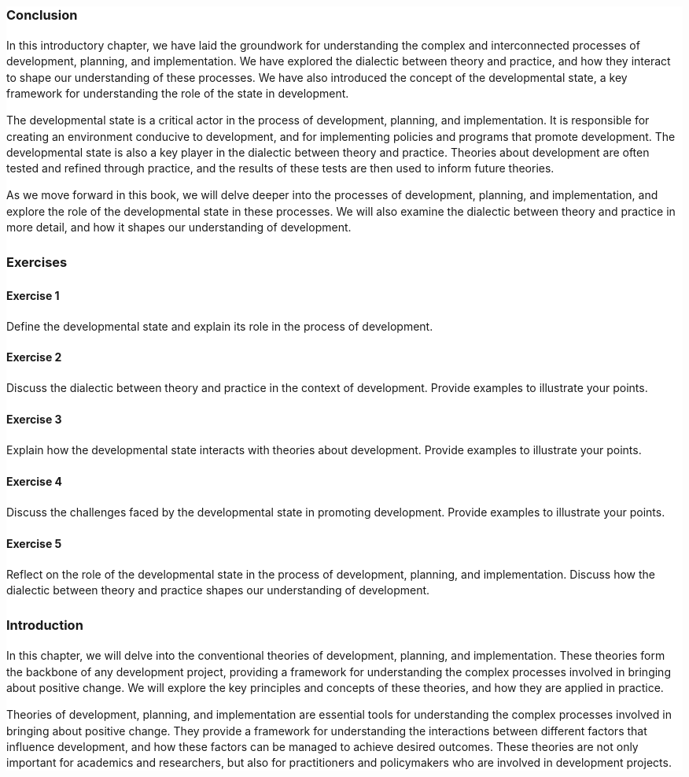 


### Conclusion

In this introductory chapter, we have laid the groundwork for understanding the complex and interconnected processes of development, planning, and implementation. We have explored the dialectic between theory and practice, and how they interact to shape our understanding of these processes. We have also introduced the concept of the developmental state, a key framework for understanding the role of the state in development.

The developmental state is a critical actor in the process of development, planning, and implementation. It is responsible for creating an environment conducive to development, and for implementing policies and programs that promote development. The developmental state is also a key player in the dialectic between theory and practice. Theories about development are often tested and refined through practice, and the results of these tests are then used to inform future theories.

As we move forward in this book, we will delve deeper into the processes of development, planning, and implementation, and explore the role of the developmental state in these processes. We will also examine the dialectic between theory and practice in more detail, and how it shapes our understanding of development.

### Exercises

#### Exercise 1
Define the developmental state and explain its role in the process of development.

#### Exercise 2
Discuss the dialectic between theory and practice in the context of development. Provide examples to illustrate your points.

#### Exercise 3
Explain how the developmental state interacts with theories about development. Provide examples to illustrate your points.

#### Exercise 4
Discuss the challenges faced by the developmental state in promoting development. Provide examples to illustrate your points.

#### Exercise 5
Reflect on the role of the developmental state in the process of development, planning, and implementation. Discuss how the dialectic between theory and practice shapes our understanding of development.




### Introduction

In this chapter, we will delve into the conventional theories of development, planning, and implementation. These theories form the backbone of any development project, providing a framework for understanding the complex processes involved in bringing about positive change. We will explore the key principles and concepts of these theories, and how they are applied in practice.

Theories of development, planning, and implementation are essential tools for understanding the complex processes involved in bringing about positive change. They provide a framework for understanding the interactions between different factors that influence development, and how these factors can be managed to achieve desired outcomes. These theories are not only important for academics and researchers, but also for practitioners and policymakers who are involved in development projects.
